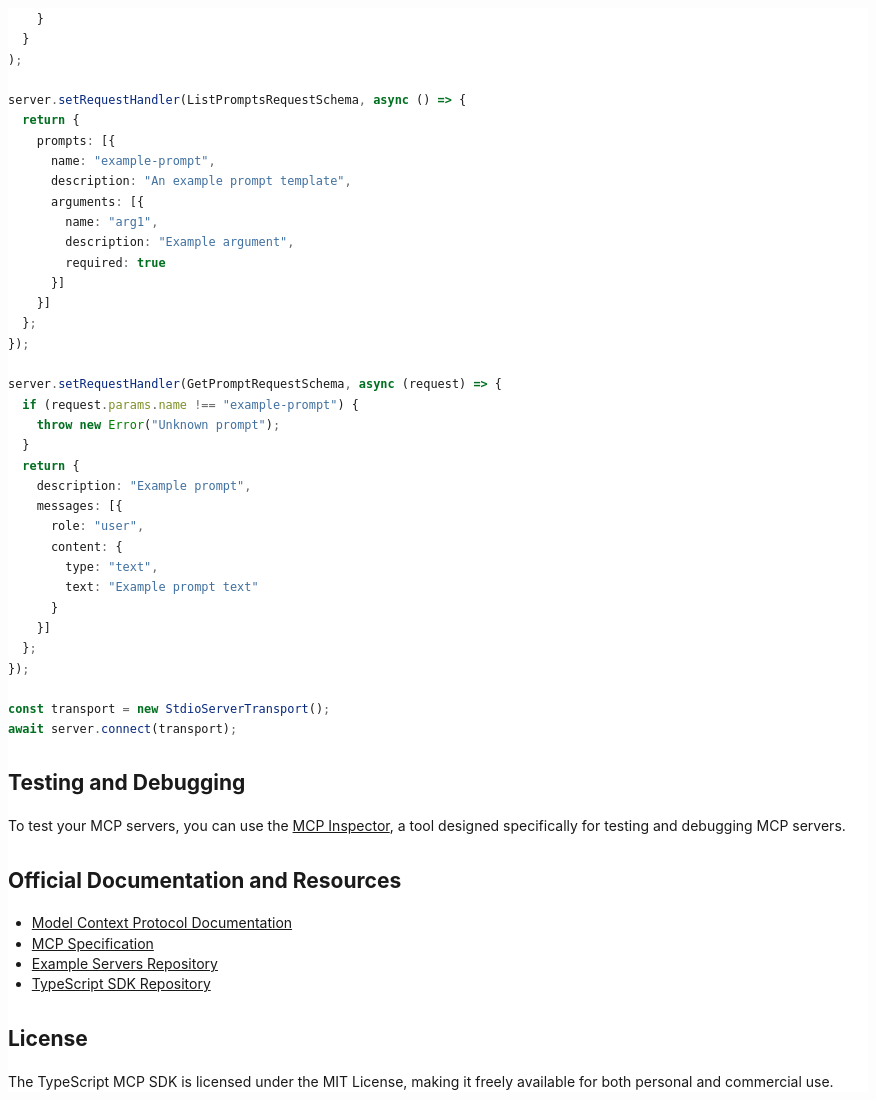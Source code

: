 ```typescript
    }
  }
);

server.setRequestHandler(ListPromptsRequestSchema, async () => {
  return {
    prompts: [{
      name: "example-prompt",
      description: "An example prompt template",
      arguments: [{
        name: "arg1",
        description: "Example argument",
        required: true
      }]
    }]
  };
});

server.setRequestHandler(GetPromptRequestSchema, async (request) => {
  if (request.params.name !== "example-prompt") {
    throw new Error("Unknown prompt");
  }
  return {
    description: "Example prompt",
    messages: [{
      role: "user",
      content: {
        type: "text",
        text: "Example prompt text"
      }
    }]
  };
});

const transport = new StdioServerTransport();
await server.connect(transport);
```

## Testing and Debugging

To test your MCP servers, you can use the [MCP Inspector](https://github.com/modelcontextprotocol/inspector), a tool designed specifically for testing and debugging MCP servers.

## Official Documentation and Resources

- [Model Context Protocol Documentation](https://modelcontextprotocol.io)
- [MCP Specification](https://spec.modelcontextprotocol.io)
- [Example Servers Repository](https://github.com/modelcontextprotocol/servers)
- [TypeScript SDK Repository](https://github.com/modelcontextprotocol/typescript-sdk)

## License

The TypeScript MCP SDK is licensed under the MIT License, making it freely available for both personal and commercial use.

